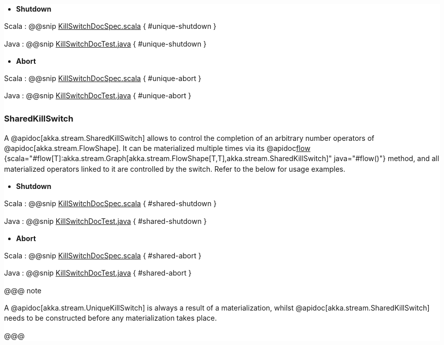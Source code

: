  * **Shutdown**

Scala
:   @@snip [KillSwitchDocSpec.scala](/gemini-docs/src/test/scala/docs/stream/KillSwitchDocSpec.scala) { #unique-shutdown }

Java
:   @@snip [KillSwitchDocTest.java](/gemini-docs/src/test/java/jdocs/stream/KillSwitchDocTest.java) { #unique-shutdown }

 * **Abort**

Scala
:   @@snip [KillSwitchDocSpec.scala](/gemini-docs/src/test/scala/docs/stream/KillSwitchDocSpec.scala) { #unique-abort }

Java
:   @@snip [KillSwitchDocTest.java](/gemini-docs/src/test/java/jdocs/stream/KillSwitchDocTest.java) { #unique-abort }

<a id="shared-kill-switch"></a>
### SharedKillSwitch

A @apidoc[akka.stream.SharedKillSwitch] allows to control the completion of an arbitrary number operators of @apidoc[akka.stream.FlowShape]. It can be
materialized multiple times via its @apidoc[flow](akka.stream.SharedKillSwitch) {scala="#flow[T]:akka.stream.Graph[akka.stream.FlowShape[T,T],akka.stream.SharedKillSwitch]" java="#flow()"} method, and all materialized operators linked to it are controlled by the switch.
Refer to the below for usage examples.

 * **Shutdown**

Scala
:   @@snip [KillSwitchDocSpec.scala](/gemini-docs/src/test/scala/docs/stream/KillSwitchDocSpec.scala) { #shared-shutdown }

Java
:   @@snip [KillSwitchDocTest.java](/gemini-docs/src/test/java/jdocs/stream/KillSwitchDocTest.java) { #shared-shutdown }

 * **Abort**

Scala
:   @@snip [KillSwitchDocSpec.scala](/gemini-docs/src/test/scala/docs/stream/KillSwitchDocSpec.scala) { #shared-abort }

Java
:   @@snip [KillSwitchDocTest.java](/gemini-docs/src/test/java/jdocs/stream/KillSwitchDocTest.java) { #shared-abort }

@@@ note

A @apidoc[akka.stream.UniqueKillSwitch] is always a result of a materialization, whilst @apidoc[akka.stream.SharedKillSwitch] needs to be constructed
before any materialization takes place.

@@@
